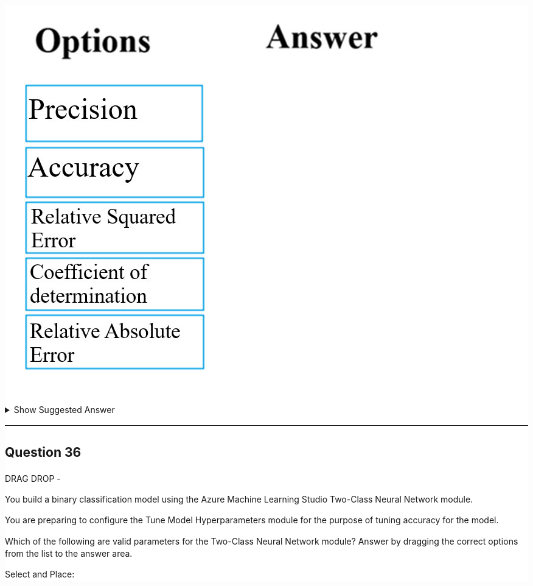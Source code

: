 ![Question Image](images\q35_0004000001.jpg)

<details><summary>Show Suggested Answer</summary></details>

---

## Question 36

DRAG DROP -

You build a binary classification model using the Azure Machine Learning Studio Two-Class Neural Network module.

You are preparing to configure the Tune Model Hyperparameters module for the purpose of tuning accuracy for the model.

Which of the following are valid parameters for the Two-Class Neural Network module? Answer by dragging the correct options from the list to the answer area.

Select and Place:
